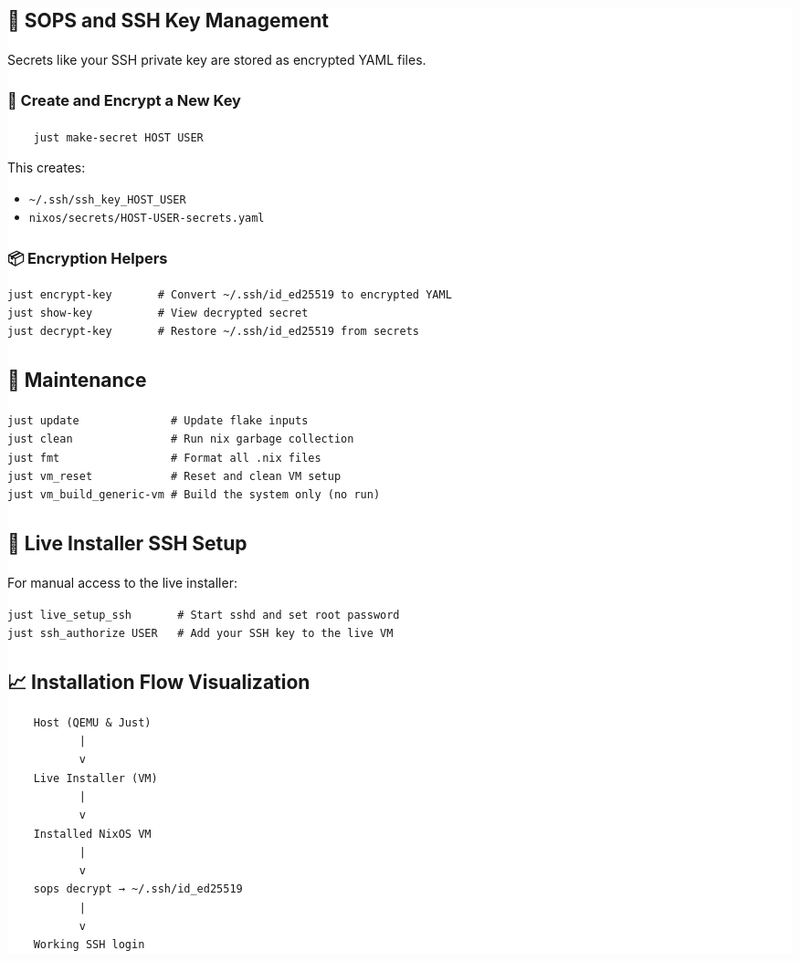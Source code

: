 ## 🔐 SOPS and SSH Key Management

Secrets like your SSH private key are stored as encrypted YAML files.

### 🔑 Create and Encrypt a New Key

```shell
    just make-secret HOST USER
```

This creates:

- `~/.ssh/ssh_key_HOST_USER`
- `nixos/secrets/HOST-USER-secrets.yaml`

### 📦 Encryption Helpers

```shell
just encrypt-key       # Convert ~/.ssh/id_ed25519 to encrypted YAML
just show-key          # View decrypted secret
just decrypt-key       # Restore ~/.ssh/id_ed25519 from secrets
```

## 🔧 Maintenance

```shell
just update              # Update flake inputs
just clean               # Run nix garbage collection
just fmt                 # Format all .nix files
just vm_reset            # Reset and clean VM setup
just vm_build_generic-vm # Build the system only (no run)
```

## 🧩 Live Installer SSH Setup

For manual access to the live installer:

```shell
just live_setup_ssh       # Start sshd and set root password
just ssh_authorize USER   # Add your SSH key to the live VM
```

## 📈 Installation Flow Visualization

```text
    Host (QEMU & Just)
           |
           v
    Live Installer (VM)
           |
           v
    Installed NixOS VM
           |
           v
    sops decrypt → ~/.ssh/id_ed25519
           |
           v
    Working SSH login
```
